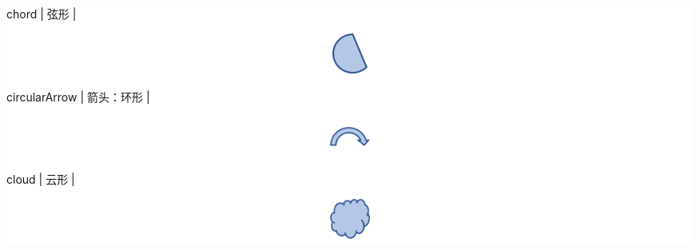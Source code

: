 chord | 弦形 | <p style="text-align: center;"><img src="../images/shapes/chord.svg" height="50" width="50"></p>
circularArrow | 箭头：环形 | <p style="text-align: center;"><img src="../images/shapes/circularArrow.svg" height="50" width="50"></p>
cloud | 云形 | <p style="text-align: center;"><img src="../images/shapes/cloud.svg" height="50" width="50"></p>